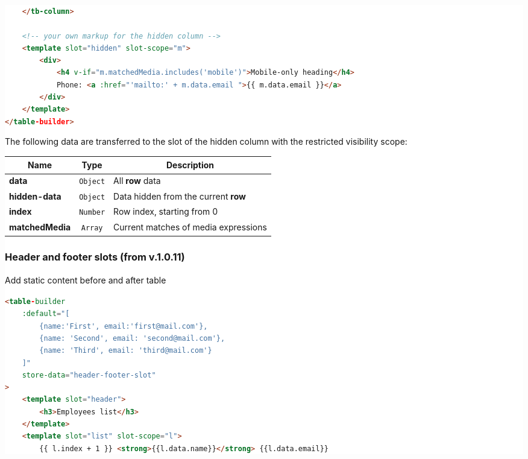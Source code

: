 ```html
    </tb-column>

    <!-- your own markup for the hidden column -->
    <template slot="hidden" slot-scope="m">
        <div>
            <h4 v-if="m.matchedMedia.includes('mobile')">Mobile-only heading</h4>
            Phone: <a :href="'mailto:' + m.data.email ">{{ m.data.email }}</a>
        </div>
    </template>
</table-builder>
```

<div class="vue-example">
<table-builder
    :default="[
        {name:'First', email:'first@mail.com'},
        {name: 'Second', email: 'second@mail.com'}
    ]"
    store-data="no-hidden-slot">
    <tb-column name="name" label="Super Name"></tb-column>
    <tb-column name="email" media="desktop">
        <template slot-scope="col">
            <a :href="'mailto:' + col.data.email">{{ col.data.email }}</a>
        </template>
    </tb-column>
    <template slot="hidden" slot-scope="m">
        <div>
            <h4 v-if="m.matchedMedia.includes('mobile')">Mobile-only heading</h4>
            Phone: <a :href="'mailto:' + m.data.email ">{{ m.data.email }}</a>
        </div>
    </template>
</table-builder>
</div>

The following data are transferred to the slot of the hidden column with the restricted visibility scope:

| Name             | Type      | Description                           |
|------------------|:---------:|---------------------------------------|
| **data**         | `Object`  | All **row** data                      |
| **hidden-data**  | `Object`  | Data hidden from the current **row**  |
| **index**        | `Number`  | Row index, starting from 0            |
| **matchedMedia** | `Array`   | Current matches of media expressions  |


### Header and footer slots (from v.1.0.11)

Add static content before and after table

```html
<table-builder
    :default="[
        {name:'First', email:'first@mail.com'},
        {name: 'Second', email: 'second@mail.com'},
        {name: 'Third', email: 'third@mail.com'}
    ]"
    store-data="header-footer-slot"
>
    <template slot="header">
        <h3>Employees list</h3>
    </template>
    <template slot="list" slot-scope="l">
        {{ l.index + 1 }} <strong>{{l.data.name}}</strong> {{l.data.email}}
```
